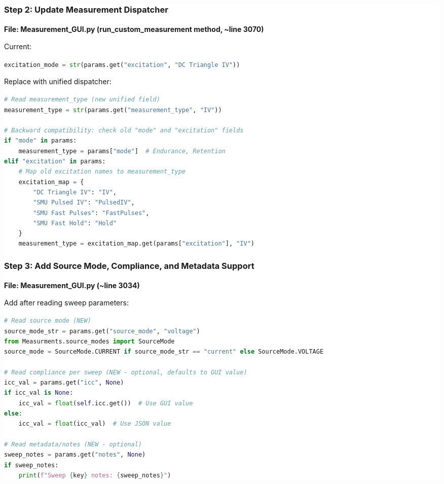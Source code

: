 ### Step 2: Update Measurement Dispatcher

**File: Measurement_GUI.py (run_custom_measurement method, ~line 3070)**

Current:

```python
excitation_mode = str(params.get("excitation", "DC Triangle IV"))
```

Replace with unified dispatcher:

```python
# Read measurement_type (new unified field)
measurement_type = str(params.get("measurement_type", "IV"))

# Backward compatibility: check old "mode" and "excitation" fields
if "mode" in params:
    measurement_type = params["mode"]  # Endurance, Retention
elif "excitation" in params:
    # Map old excitation names to measurement_type
    excitation_map = {
        "DC Triangle IV": "IV",
        "SMU Pulsed IV": "PulsedIV",
        "SMU Fast Pulses": "FastPulses",
        "SMU Fast Hold": "Hold"
    }
    measurement_type = excitation_map.get(params["excitation"], "IV")
```

### Step 3: Add Source Mode, Compliance, and Metadata Support

**File: Measurement_GUI.py (~line 3034)**

Add after reading sweep parameters:

```python
# Read source mode (NEW)
source_mode_str = params.get("source_mode", "voltage")
from Measurments.source_modes import SourceMode
source_mode = SourceMode.CURRENT if source_mode_str == "current" else SourceMode.VOLTAGE

# Read compliance per sweep (NEW - optional, defaults to GUI value)
icc_val = params.get("icc", None)
if icc_val is None:
    icc_val = float(self.icc.get())  # Use GUI value
else:
    icc_val = float(icc_val)  # Use JSON value

# Read metadata/notes (NEW - optional)
sweep_notes = params.get("notes", None)
if sweep_notes:
    print(f"Sweep {key} notes: {sweep_notes}")
```
